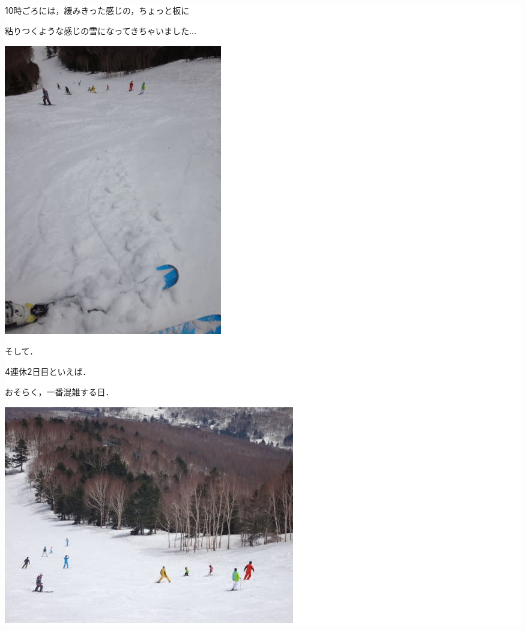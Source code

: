 


10時ごろには，緩みきった感じの，ちょっと板に


粘りつくような感じの雪になってきちゃいました…




![347bb774d52be7f99c13f302efefcafa.jpg](images/347bb774d52be7f99c13f302efefcafa.jpg)




そして．


4連休2日目といえば．


おそらく，一番混雑する日．




![4bae4b44609a6590cbaec200609defe7.jpg](images/4bae4b44609a6590cbaec200609defe7.jpg)
